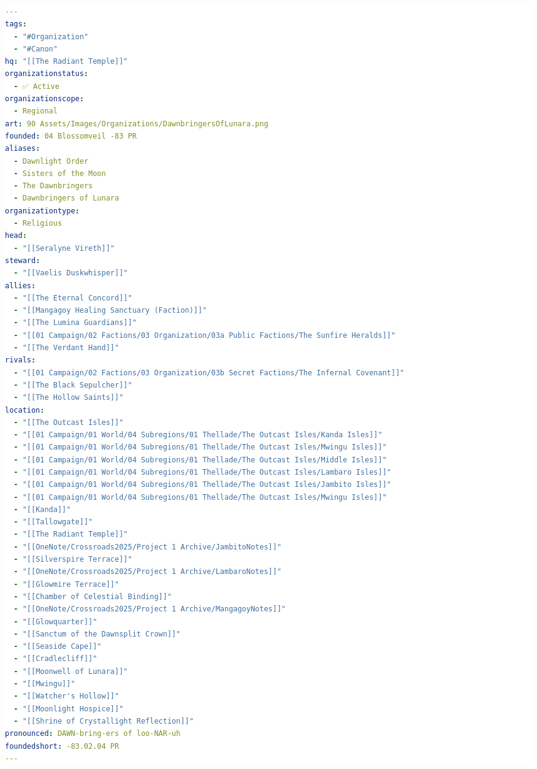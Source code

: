 ```yaml
---
tags:
  - "#Organization"
  - "#Canon"
hq: "[[The Radiant Temple]]"
organizationstatus:
  - ✅ Active
organizationscope:
  - Regional
art: 90 Assets/Images/Organizations/DawnbringersOfLunara.png
founded: 04 Blossomveil -83 PR
aliases:
  - Dawnlight Order
  - Sisters of the Moon
  - The Dawnbringers
  - Dawnbringers of Lunara
organizationtype:
  - Religious
head:
  - "[[Seralyne Vireth]]"
steward:
  - "[[Vaelis Duskwhisper]]"
allies:
  - "[[The Eternal Concord]]"
  - "[[Mangagoy Healing Sanctuary (Faction)]]"
  - "[[The Lumina Guardians]]"
  - "[[01 Campaign/02 Factions/03 Organization/03a Public Factions/The Sunfire Heralds]]"
  - "[[The Verdant Hand]]"
rivals:
  - "[[01 Campaign/02 Factions/03 Organization/03b Secret Factions/The Infernal Covenant]]"
  - "[[The Black Sepulcher]]"
  - "[[The Hollow Saints]]"
location:
  - "[[The Outcast Isles]]"
  - "[[01 Campaign/01 World/04 Subregions/01 Thellade/The Outcast Isles/Kanda Isles]]"
  - "[[01 Campaign/01 World/04 Subregions/01 Thellade/The Outcast Isles/Mwingu Isles]]"
  - "[[01 Campaign/01 World/04 Subregions/01 Thellade/The Outcast Isles/Middle Isles]]"
  - "[[01 Campaign/01 World/04 Subregions/01 Thellade/The Outcast Isles/Lambaro Isles]]"
  - "[[01 Campaign/01 World/04 Subregions/01 Thellade/The Outcast Isles/Jambito Isles]]"
  - "[[01 Campaign/01 World/04 Subregions/01 Thellade/The Outcast Isles/Mwingu Isles]]"
  - "[[Kanda]]"
  - "[[Tallowgate]]"
  - "[[The Radiant Temple]]"
  - "[[OneNote/Crossroads2025/Project 1 Archive/JambitoNotes]]"
  - "[[Silverspire Terrace]]"
  - "[[OneNote/Crossroads2025/Project 1 Archive/LambaroNotes]]"
  - "[[Glowmire Terrace]]"
  - "[[Chamber of Celestial Binding]]"
  - "[[OneNote/Crossroads2025/Project 1 Archive/MangagoyNotes]]"
  - "[[Glowquarter]]"
  - "[[Sanctum of the Dawnsplit Crown]]"
  - "[[Seaside Cape]]"
  - "[[Cradlecliff]]"
  - "[[Moonwell of Lunara]]"
  - "[[Mwingu]]"
  - "[[Watcher's Hollow]]"
  - "[[Moonlight Hospice]]"
  - "[[Shrine of Crystallight Reflection]]"
pronounced: DAWN-bring-ers of loo-NAR-uh
foundedshort: -83.02.04 PR
---
```

